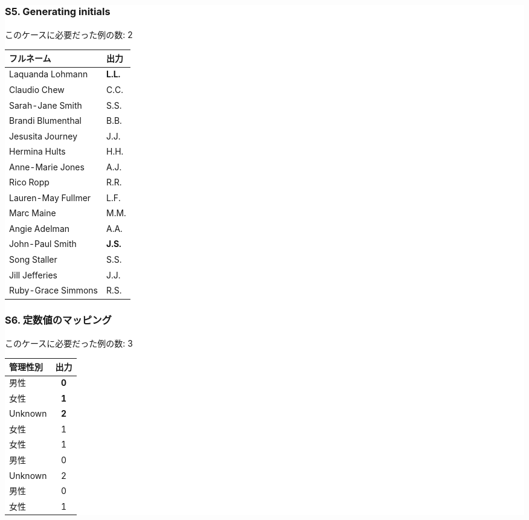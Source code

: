 ### <a name="s5-generating-initials"></a>S5. Generating initials

このケースに必要だった例の数: 2

|フルネーム|出力|
|:-----|:-----|
|Laquanda Lohmann|**L.L.**|
|Claudio Chew|C.C.|
|Sarah-Jane Smith|S.S.|
|Brandi Blumenthal|B.B.|
|Jesusita Journey|J.J.|
|Hermina Hults|H.H.|
|Anne-Marie Jones|A.J.|
|Rico Ropp|R.R.|
|Lauren-May Fullmer|L.F.|
|Marc Maine|M.M.|
|Angie Adelman|A.A.|
|John-Paul Smith|**J.S.**|
|Song Staller|S.S.|
|Jill Jefferies|J.J.|
|Ruby-Grace Simmons|R.S.|


### <a name="s6-mapping-constant-values"></a>S6. 定数値のマッピング

このケースに必要だった例の数: 3

|管理性別|出力|
|:-----|:-----:|
|男性|**0**|
|女性|**1**|
|Unknown|**2**|
|女性|1|
|女性|1|
|男性|0|
|Unknown|2|
|男性|0|
|女性|1|
